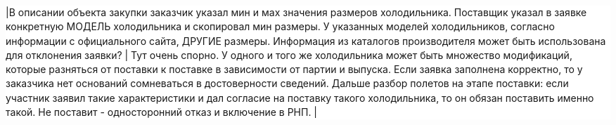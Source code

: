 |В описании объекта закупки заказчик указал мин и мах значения размеров холодильника. Поставщик указал в заявке конкретную МОДЕЛЬ холодильника и скопировал мин размеры. У указанных моделей холодильников, согласно информации с официального сайта, ДРУГИЕ размеры. Информация из каталогов производителя может быть использована для отклонения заявки?                                                                                                                                                                                                                                                                                                                                                                                                                                                                                                                                                                                                                                                                                                                                                                                                                                                                                                                                                                                                                    | Тут очень спорно. У одного и того же холодильника может быть множество модификаций, которые разняться от поставки к поставке в зависимости от партии и выпуска. Если заявка заполнена корректно, то у заказчика нет оснований сомневаться в достоверности сведений. Дальше разбор полетов на этапе поставки: если участник заявил такие характеристики и дал согласие на поставку такого холодильника, то он обязан поставить именно такой. Не поставит - односторонний отказ и включение в РНП.                                                                                                                                                                                                                                                                                                                                                                                                                                                                                                                                                                                                                                                                                                                                                                                                                                                                                                                                                                                                                                                                                                                                                                                                                                                                                                                                                                                                                                                                                                                                                                                                                                                                                                                                                                                                                                                                                                                                                                                                                                                                                                                                                                                                                                                                                                                                                                                                                                                                                                                                                                                                                                                                                      |